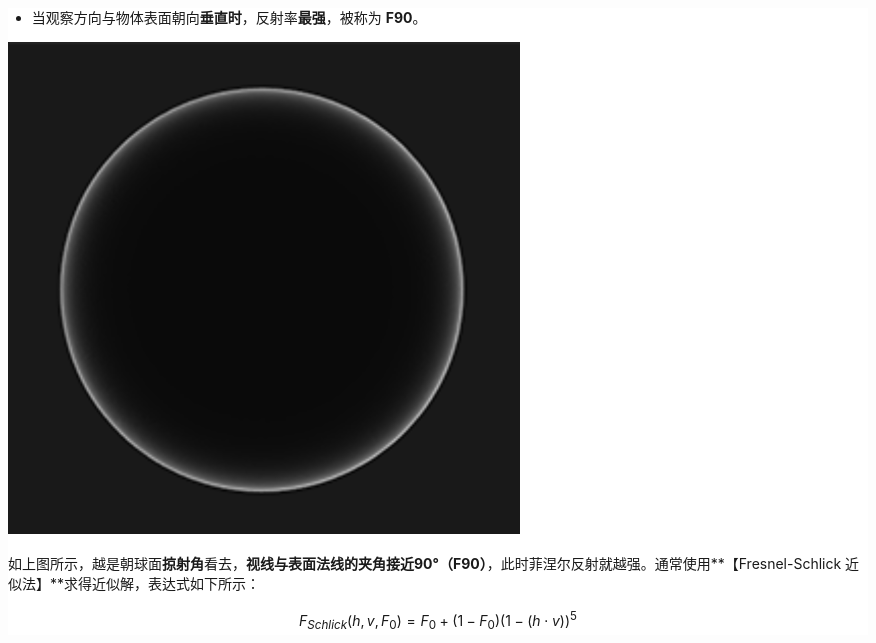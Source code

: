 - 当观察方向与物体表面朝向**垂直时**，反射率**最强**，被称为 **F90**。


<img src="1、理论精炼.assets/image-1707052895480-56.png" style="zoom:50%;" />

如上图所示，越是朝球面**掠射角**看去，**视线与表面法线的夹角接近90°（F90）**，此时菲涅尔反射就越强。通常使用**【Fresnel-Schlick 近似法】**求得近似解，表达式如下所示：

$$
F_{Schlick}(h,v,F_0) = F_0 + (1 - F_0)(1 - (h \cdot v))^5
$$
